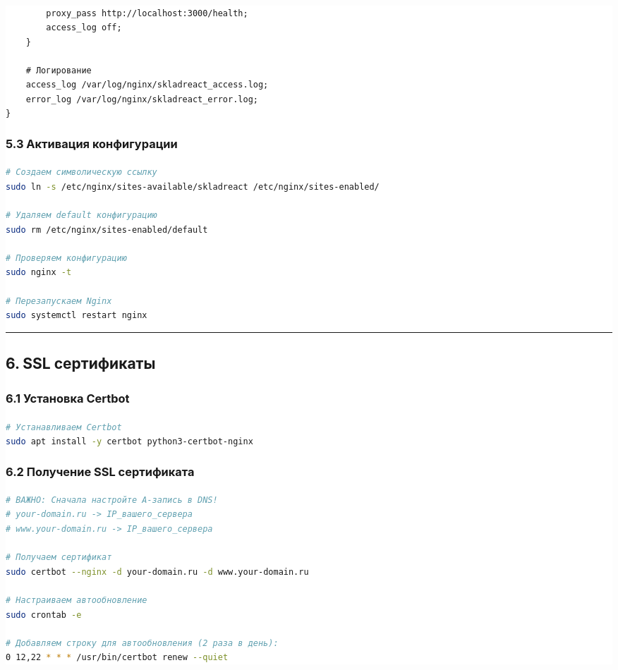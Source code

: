 ```nginx
        proxy_pass http://localhost:3000/health;
        access_log off;
    }

    # Логирование
    access_log /var/log/nginx/skladreact_access.log;
    error_log /var/log/nginx/skladreact_error.log;
}
```

### 5.3 Активация конфигурации

```bash
# Создаем символическую ссылку
sudo ln -s /etc/nginx/sites-available/skladreact /etc/nginx/sites-enabled/

# Удаляем default конфигурацию
sudo rm /etc/nginx/sites-enabled/default

# Проверяем конфигурацию
sudo nginx -t

# Перезапускаем Nginx
sudo systemctl restart nginx
```

---

## 6. SSL сертификаты

### 6.1 Установка Certbot

```bash
# Устанавливаем Certbot
sudo apt install -y certbot python3-certbot-nginx
```

### 6.2 Получение SSL сертификата

```bash
# ВАЖНО: Сначала настройте A-запись в DNS!
# your-domain.ru -> IP_вашего_сервера
# www.your-domain.ru -> IP_вашего_сервера

# Получаем сертификат
sudo certbot --nginx -d your-domain.ru -d www.your-domain.ru

# Настраиваем автообновление
sudo crontab -e

# Добавляем строку для автообновления (2 раза в день):
0 12,22 * * * /usr/bin/certbot renew --quiet
```
